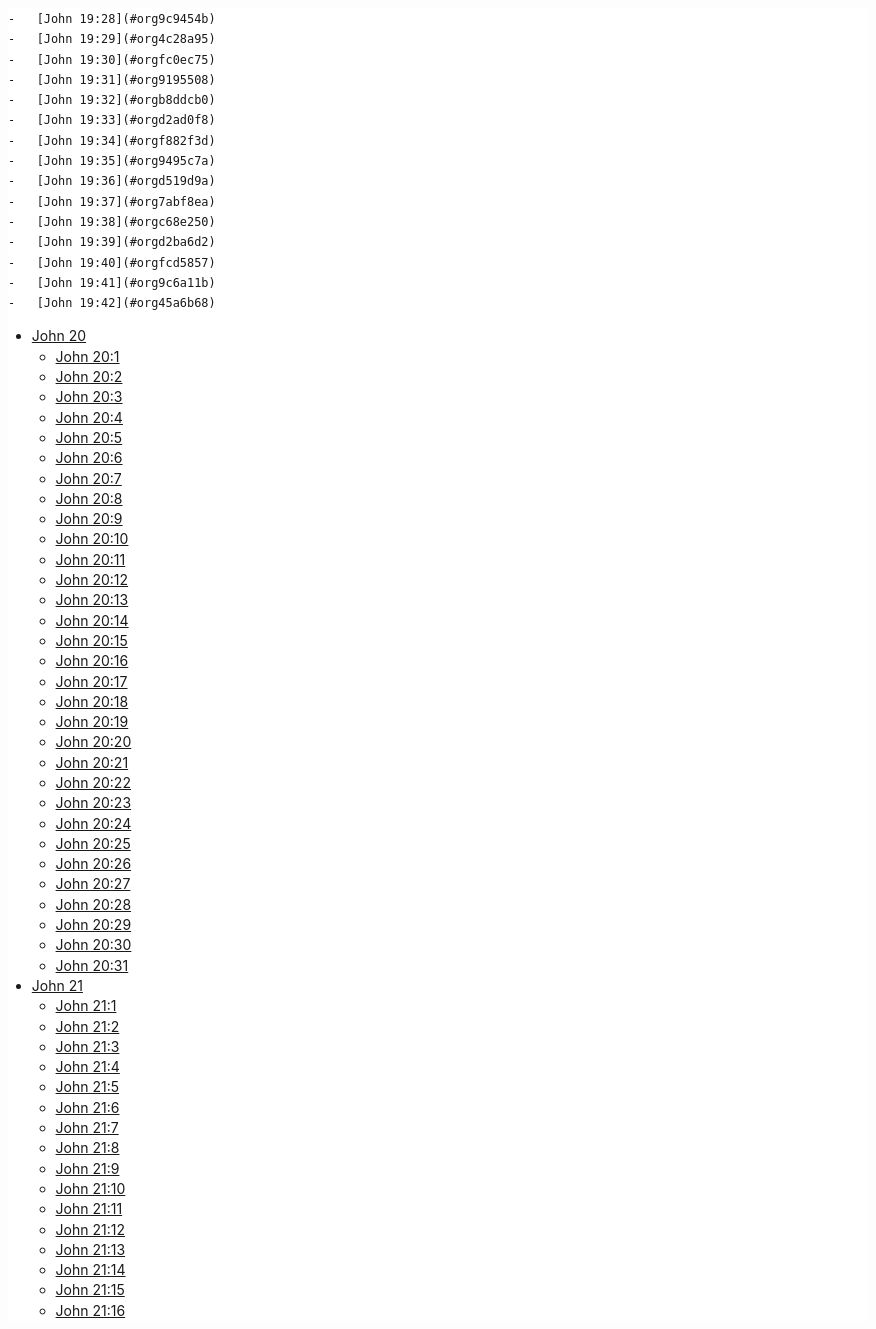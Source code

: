     -   [John 19:28](#org9c9454b)
    -   [John 19:29](#org4c28a95)
    -   [John 19:30](#orgfc0ec75)
    -   [John 19:31](#org9195508)
    -   [John 19:32](#orgb8ddcb0)
    -   [John 19:33](#orgd2ad0f8)
    -   [John 19:34](#orgf882f3d)
    -   [John 19:35](#org9495c7a)
    -   [John 19:36](#orgd519d9a)
    -   [John 19:37](#org7abf8ea)
    -   [John 19:38](#orgc68e250)
    -   [John 19:39](#orgd2ba6d2)
    -   [John 19:40](#orgfcd5857)
    -   [John 19:41](#org9c6a11b)
    -   [John 19:42](#org45a6b68)
-   [John 20](#orgcf43d11)
    -   [John 20:1](#org632b4d1)
    -   [John 20:2](#org1c3e055)
    -   [John 20:3](#org0c804a9)
    -   [John 20:4](#orgb865a98)
    -   [John 20:5](#org4c2bcf2)
    -   [John 20:6](#org7e48ac4)
    -   [John 20:7](#org8360f67)
    -   [John 20:8](#org97ab02f)
    -   [John 20:9](#org08a4c7c)
    -   [John 20:10](#orgf249093)
    -   [John 20:11](#org2f77190)
    -   [John 20:12](#org212ab29)
    -   [John 20:13](#org6a32e21)
    -   [John 20:14](#org2bbc725)
    -   [John 20:15](#org788f103)
    -   [John 20:16](#org55f0d1d)
    -   [John 20:17](#org1477dd5)
    -   [John 20:18](#org9b4add3)
    -   [John 20:19](#org19c1b85)
    -   [John 20:20](#orgf5fa977)
    -   [John 20:21](#org3c3417a)
    -   [John 20:22](#orgfa30c3e)
    -   [John 20:23](#orgded5042)
    -   [John 20:24](#org4fe7c2e)
    -   [John 20:25](#org515bc74)
    -   [John 20:26](#org208cb6a)
    -   [John 20:27](#org50a0bd9)
    -   [John 20:28](#org36bf3e7)
    -   [John 20:29](#org533665c)
    -   [John 20:30](#org48696f3)
    -   [John 20:31](#org66ef070)
-   [John 21](#orgf077301)
    -   [John 21:1](#orgf218c56)
    -   [John 21:2](#orgd609d14)
    -   [John 21:3](#org4bb441d)
    -   [John 21:4](#org408590c)
    -   [John 21:5](#orgb37203e)
    -   [John 21:6](#orgd2a78d2)
    -   [John 21:7](#org2f0415e)
    -   [John 21:8](#orgcc1bd3a)
    -   [John 21:9](#orgeeb91d4)
    -   [John 21:10](#orged44bcb)
    -   [John 21:11](#orgfc2d143)
    -   [John 21:12](#org2f59287)
    -   [John 21:13](#orgae99a77)
    -   [John 21:14](#org82cf4cd)
    -   [John 21:15](#org8a6dd91)
    -   [John 21:16](#orgc34824e)